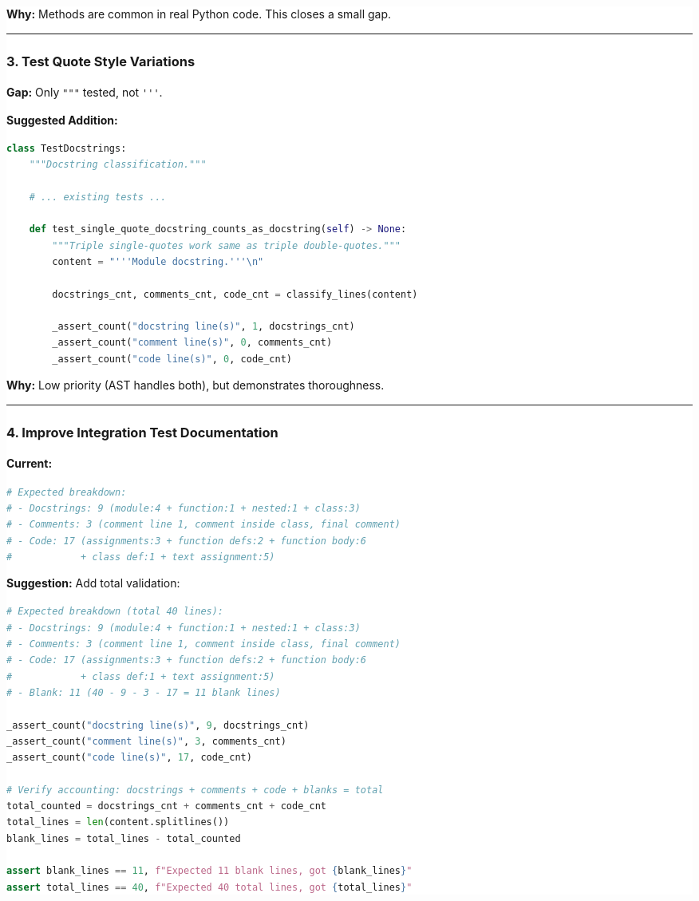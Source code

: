 **Why:** Methods are common in real Python code. This closes a small gap.

---

### 3. Test Quote Style Variations

**Gap:** Only `"""` tested, not `'''`.

**Suggested Addition:**

```python
class TestDocstrings:
    """Docstring classification."""

    # ... existing tests ...

    def test_single_quote_docstring_counts_as_docstring(self) -> None:
        """Triple single-quotes work same as triple double-quotes."""
        content = "'''Module docstring.'''\n"

        docstrings_cnt, comments_cnt, code_cnt = classify_lines(content)

        _assert_count("docstring line(s)", 1, docstrings_cnt)
        _assert_count("comment line(s)", 0, comments_cnt)
        _assert_count("code line(s)", 0, code_cnt)
```

**Why:** Low priority (AST handles both), but demonstrates thoroughness.

---

### 4. Improve Integration Test Documentation

**Current:**

```python
# Expected breakdown:
# - Docstrings: 9 (module:4 + function:1 + nested:1 + class:3)
# - Comments: 3 (comment line 1, comment inside class, final comment)
# - Code: 17 (assignments:3 + function defs:2 + function body:6
#            + class def:1 + text assignment:5)
```

**Suggestion:** Add total validation:

```python
# Expected breakdown (total 40 lines):
# - Docstrings: 9 (module:4 + function:1 + nested:1 + class:3)
# - Comments: 3 (comment line 1, comment inside class, final comment)
# - Code: 17 (assignments:3 + function defs:2 + function body:6
#            + class def:1 + text assignment:5)
# - Blank: 11 (40 - 9 - 3 - 17 = 11 blank lines)

_assert_count("docstring line(s)", 9, docstrings_cnt)
_assert_count("comment line(s)", 3, comments_cnt)
_assert_count("code line(s)", 17, code_cnt)

# Verify accounting: docstrings + comments + code + blanks = total
total_counted = docstrings_cnt + comments_cnt + code_cnt
total_lines = len(content.splitlines())
blank_lines = total_lines - total_counted

assert blank_lines == 11, f"Expected 11 blank lines, got {blank_lines}"
assert total_lines == 40, f"Expected 40 total lines, got {total_lines}"
```
